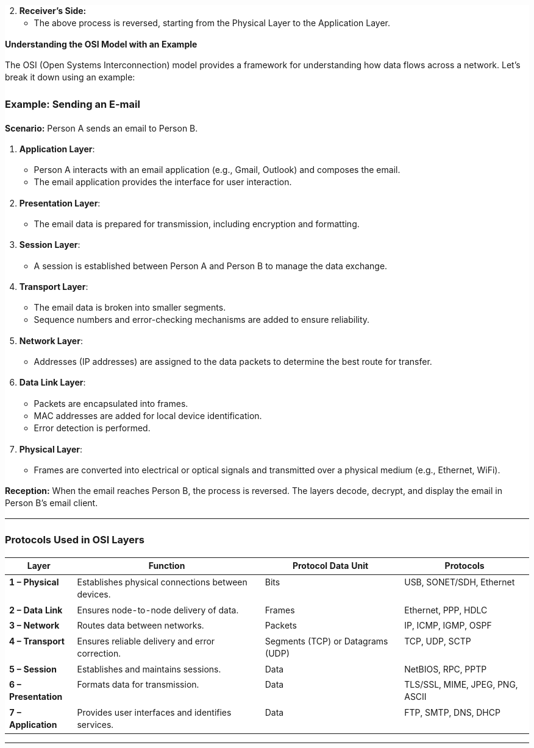 2. **Receiver’s Side:**
   - The above process is reversed, starting from the Physical Layer to the Application Layer.
     

**Understanding the OSI Model with an Example**

The OSI (Open Systems Interconnection) model provides a framework for understanding how data flows across a network. Let’s break it down using an example:

### Example: Sending an E-mail

**Scenario:** Person A sends an email to Person B.

1. **Application Layer**:
   - Person A interacts with an email application (e.g., Gmail, Outlook) and composes the email.
   - The email application provides the interface for user interaction.

2. **Presentation Layer**:
   - The email data is prepared for transmission, including encryption and formatting.

3. **Session Layer**:
   - A session is established between Person A and Person B to manage the data exchange.

4. **Transport Layer**:
   - The email data is broken into smaller segments.
   - Sequence numbers and error-checking mechanisms are added to ensure reliability.

5. **Network Layer**:
   - Addresses (IP addresses) are assigned to the data packets to determine the best route for transfer.

6. **Data Link Layer**:
   - Packets are encapsulated into frames.
   - MAC addresses are added for local device identification.
   - Error detection is performed.

7. **Physical Layer**:
   - Frames are converted into electrical or optical signals and transmitted over a physical medium (e.g., Ethernet, WiFi).

**Reception:**
When the email reaches Person B, the process is reversed. The layers decode, decrypt, and display the email in Person B’s email client.

---

### Protocols Used in OSI Layers

| **Layer**            | **Function**                                         | **Protocol Data Unit** | **Protocols**                     |
|----------------------|-----------------------------------------------------|------------------------|-----------------------------------|
| **1 – Physical**     | Establishes physical connections between devices.  | Bits                   | USB, SONET/SDH, Ethernet          |
| **2 – Data Link**    | Ensures node-to-node delivery of data.            | Frames                 | Ethernet, PPP, HDLC               |
| **3 – Network**      | Routes data between networks.                     | Packets                | IP, ICMP, IGMP, OSPF              |
| **4 – Transport**    | Ensures reliable delivery and error correction.   | Segments (TCP) or Datagrams (UDP) | TCP, UDP, SCTP                |
| **5 – Session**      | Establishes and maintains sessions.               | Data                   | NetBIOS, RPC, PPTP                |
| **6 – Presentation** | Formats data for transmission.                    | Data                   | TLS/SSL, MIME, JPEG, PNG, ASCII   |
| **7 – Application**  | Provides user interfaces and identifies services. | Data                   | FTP, SMTP, DNS, DHCP              |

---